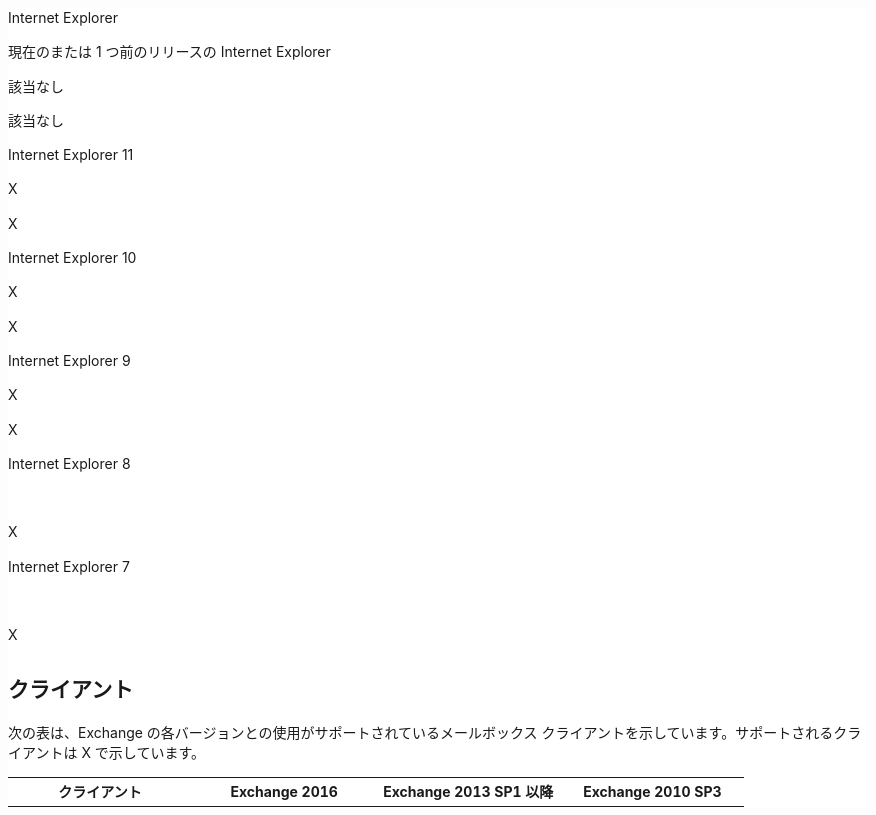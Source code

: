 <td><p></p></td>
<td><p></p></td>
</tr>
<tr class="even">
<td><p>Internet Explorer</p></td>
<td><p>現在のまたは 1 つ前のリリースの Internet Explorer</p></td>
<td><p>該当なし</p></td>
<td><p>該当なし</p></td>
</tr>
<tr class="odd">
<td><p>Internet Explorer 11</p></td>
<td></td>
<td><p>X</p></td>
<td><p>X</p></td>
</tr>
<tr class="even">
<td><p>Internet Explorer 10</p></td>
<td></td>
<td><p>X</p></td>
<td><p>X</p></td>
</tr>
<tr class="odd">
<td><p>Internet Explorer 9</p></td>
<td></td>
<td><p>X</p></td>
<td><p>X</p></td>
</tr>
<tr class="even">
<td><p>Internet Explorer 8</p></td>
<td></td>
<td><p> </p></td>
<td><p>X</p></td>
</tr>
<tr class="odd">
<td><p>Internet Explorer 7</p></td>
<td></td>
<td><p> </p></td>
<td><p>X</p></td>
</tr>
</tbody>
</table>


## クライアント

次の表は、Exchange の各バージョンとの使用がサポートされているメールボックス クライアントを示しています。サポートされるクライアントは X で示しています。


<table>
<colgroup>
<col style="width: 25%" />
<col style="width: 25%" />
<col style="width: 25%" />
<col style="width: 25%" />
</colgroup>
<thead>
<tr class="header">
<th>クライアント</th>
<th>Exchange 2016</th>
<th>Exchange 2013 SP1 以降</th>
<th>Exchange 2010 SP3</th>
</tr>
</thead>
<tbody>
<tr class="odd">